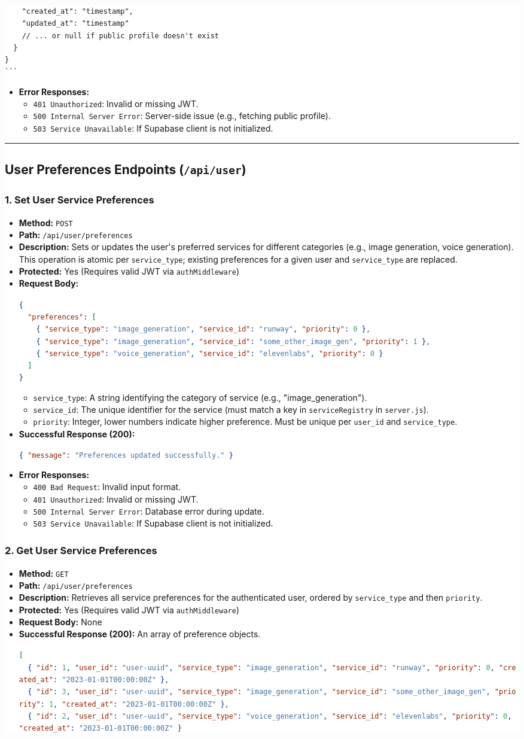         "created_at": "timestamp",
        "updated_at": "timestamp"
        // ... or null if public profile doesn't exist
      }
    }
    ```
*   **Error Responses:**
    *   `401 Unauthorized`: Invalid or missing JWT.
    *   `500 Internal Server Error`: Server-side issue (e.g., fetching public profile).
    *   `503 Service Unavailable`: If Supabase client is not initialized.

---

## User Preferences Endpoints (`/api/user`)

### 1. Set User Service Preferences
*   **Method:** `POST`
*   **Path:** `/api/user/preferences`
*   **Description:** Sets or updates the user's preferred services for different categories (e.g., image generation, voice generation). This operation is atomic per `service_type`; existing preferences for a given user and `service_type` are replaced.
*   **Protected:** Yes (Requires valid JWT via `authMiddleware`)
*   **Request Body:**
    ```json
    {
      "preferences": [
        { "service_type": "image_generation", "service_id": "runway", "priority": 0 },
        { "service_type": "image_generation", "service_id": "some_other_image_gen", "priority": 1 },
        { "service_type": "voice_generation", "service_id": "elevenlabs", "priority": 0 }
      ]
    }
    ```
    *   `service_type`: A string identifying the category of service (e.g., "image_generation").
    *   `service_id`: The unique identifier for the service (must match a key in `serviceRegistry` in `server.js`).
    *   `priority`: Integer, lower numbers indicate higher preference. Must be unique per `user_id` and `service_type`.
*   **Successful Response (200):**
    ```json
    { "message": "Preferences updated successfully." }
    ```
*   **Error Responses:**
    *   `400 Bad Request`: Invalid input format.
    *   `401 Unauthorized`: Invalid or missing JWT.
    *   `500 Internal Server Error`: Database error during update.
    *   `503 Service Unavailable`: If Supabase client is not initialized.

### 2. Get User Service Preferences
*   **Method:** `GET`
*   **Path:** `/api/user/preferences`
*   **Description:** Retrieves all service preferences for the authenticated user, ordered by `service_type` and then `priority`.
*   **Protected:** Yes (Requires valid JWT via `authMiddleware`)
*   **Request Body:** None
*   **Successful Response (200):** An array of preference objects.
    ```json
    [
      { "id": 1, "user_id": "user-uuid", "service_type": "image_generation", "service_id": "runway", "priority": 0, "created_at": "2023-01-01T00:00:00Z" },
      { "id": 3, "user_id": "user-uuid", "service_type": "image_generation", "service_id": "some_other_image_gen", "priority": 1, "created_at": "2023-01-01T00:00:00Z" },
      { "id": 2, "user_id": "user-uuid", "service_type": "voice_generation", "service_id": "elevenlabs", "priority": 0, "created_at": "2023-01-01T00:00:00Z" }